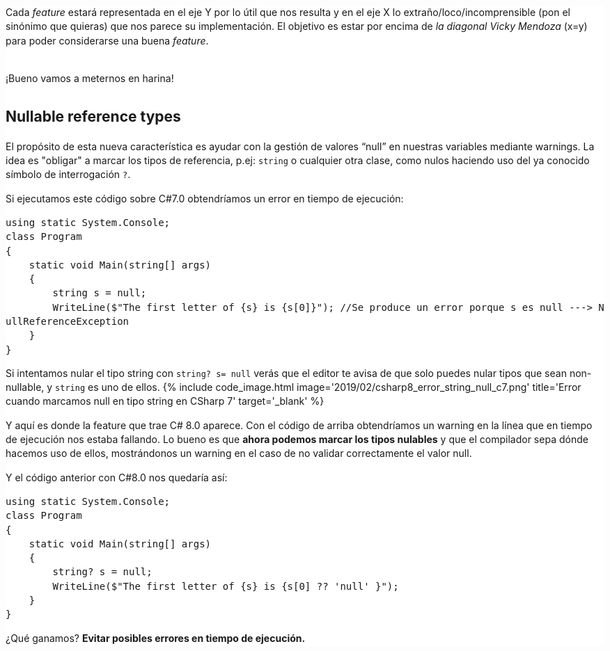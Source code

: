 Cada *feature* estará representada en el eje Y por lo útil que nos resulta y en el eje X lo extraño/loco/incomprensible (pon el sinónimo que quieras) que nos parece su implementación.
El objetivo es estar por encima de _la diagonal Vicky Mendoza_ (x=y) para poder considerarse una buena *feature*.

<br/>¡Bueno vamos a meternos en harina!

## Nullable reference types
El propósito de esta nueva característica es ayudar con la gestión de valores “null” en nuestras variables mediante warnings. 
La idea es "obligar" a marcar los tipos de referencia, p.ej: ```string``` o cualquier otra clase, como nulos haciendo uso del ya conocido símbolo de interrogación ```?```.

Si ejecutamos este código sobre C#7.0 obtendríamos un error en tiempo de ejecución:
<pre data-enlighter-language="csharp">
using static System.Console;
class Program
{
    static void Main(string[] args)
    {
        string s = null;
        WriteLine($"The first letter of {s} is {s[0]}"); //Se produce un error porque s es null ---> NullReferenceException
    }
}
</pre>
Si intentamos nular el tipo string con ```string? s= null``` verás que el editor te avisa de que solo puedes nular tipos que sean non-nullable, y ```string``` es uno de ellos. 
{% include code_image.html 
image='2019/02/csharp8_error_string_null_c7.png'
title='Error cuando marcamos null en tipo string en CSharp 7'
target='_blank'
%}

Y aquí es donde la feature que trae C# 8.0 aparece. Con el código de arriba obtendríamos un warning en la línea que en tiempo de ejecución nos estaba fallando.
Lo bueno es que **ahora podemos marcar los tipos nulables** y que el compilador sepa dónde hacemos uso de ellos, mostrándonos un warning en el caso de no validar correctamente el valor null.

Y el código anterior con C#8.0 nos quedaría así:
<pre data-enlighter-language="csharp">
using static System.Console;
class Program
{
    static void Main(string[] args)
    {
        string? s = null;
        WriteLine($"The first letter of {s} is {s[0] ?? 'null' }");
    }
}
</pre>

¿Qué ganamos? **Evitar posibles errores en tiempo de ejecución.**
